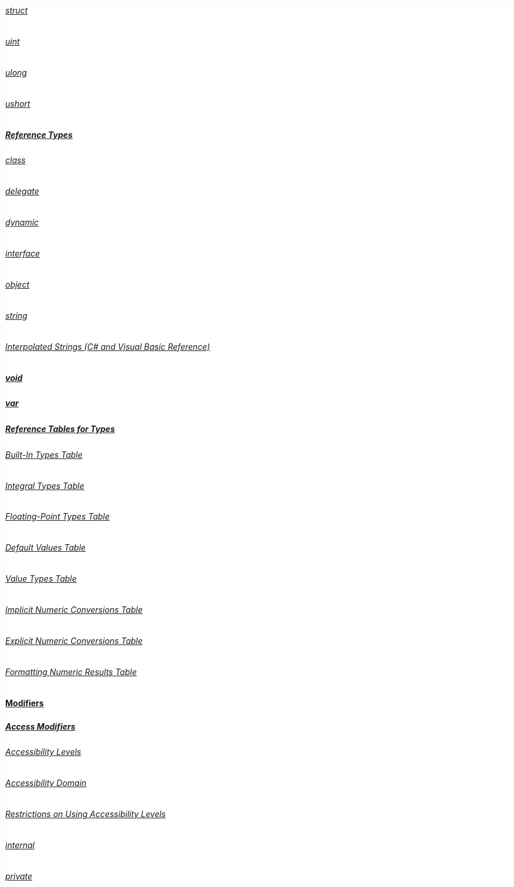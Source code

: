 ###### [struct](csharp/language-reference/keywords/struct.md)
###### [uint](csharp/language-reference/keywords/uint.md)
###### [ulong](csharp/language-reference/keywords/ulong.md)
###### [ushort](csharp/language-reference/keywords/ushort.md)
##### [Reference Types](csharp/language-reference/keywords/reference-types.md)
###### [class](csharp/language-reference/keywords/class.md)
###### [delegate](csharp/language-reference/keywords/delegate.md)
###### [dynamic](csharp/language-reference/keywords/dynamic.md)
###### [interface](csharp/language-reference/keywords/interface.md)
###### [object](csharp/language-reference/keywords/object.md)
###### [string](csharp/language-reference/keywords/string.md)
###### [Interpolated Strings (C# and Visual Basic Reference)](csharp/language-reference/keywords/interpolated-strings.md)
##### [void](csharp/language-reference/keywords/void.md)
##### [var](csharp/language-reference/keywords/var.md)
##### [Reference Tables for Types](csharp/language-reference/keywords/reference-tables-for-types.md)
###### [Built-In Types Table](csharp/language-reference/keywords/built-in-types-table.md)
###### [Integral Types Table](csharp/language-reference/keywords/integral-types-table.md)
###### [Floating-Point Types Table](csharp/language-reference/keywords/floating-point-types-table.md)
###### [Default Values Table](csharp/language-reference/keywords/default-values-table.md)
###### [Value Types Table](csharp/language-reference/keywords/value-types-table.md)
###### [Implicit Numeric Conversions Table](csharp/language-reference/keywords/implicit-numeric-conversions-table.md)
###### [Explicit Numeric Conversions Table](csharp/language-reference/keywords/explicit-numeric-conversions-table.md)
###### [Formatting Numeric Results Table](csharp/language-reference/keywords/formatting-numeric-results-table.md)
#### [Modifiers](csharp/language-reference/keywords/modifiers.md)
##### [Access Modifiers](csharp/language-reference/keywords/access-modifiers.md)
###### [Accessibility Levels](csharp/language-reference/keywords/accessibility-levels.md)
###### [Accessibility Domain](csharp/language-reference/keywords/accessibility-domain.md)
###### [Restrictions on Using Accessibility Levels](csharp/language-reference/keywords/restrictions-on-using-accessibility-levels.md)
###### [internal](csharp/language-reference/keywords/internal.md)
###### [private](csharp/language-reference/keywords/private.md)